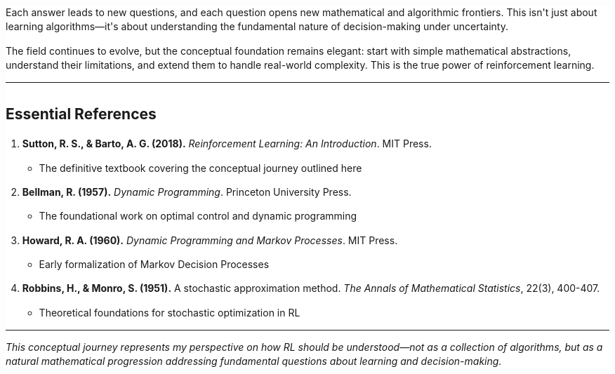 Each answer leads to new questions, and each question opens new mathematical and algorithmic frontiers. This isn't just about learning algorithms—it's about understanding the fundamental nature of decision-making under uncertainty.

The field continues to evolve, but the conceptual foundation remains elegant: start with simple mathematical abstractions, understand their limitations, and extend them to handle real-world complexity. This is the true power of reinforcement learning.

---

## Essential References

1. **Sutton, R. S., & Barto, A. G. (2018).** *Reinforcement Learning: An Introduction*. MIT Press. 
   - The definitive textbook covering the conceptual journey outlined here

2. **Bellman, R. (1957).** *Dynamic Programming*. Princeton University Press.
   - The foundational work on optimal control and dynamic programming

3. **Howard, R. A. (1960).** *Dynamic Programming and Markov Processes*. MIT Press.
   - Early formalization of Markov Decision Processes

4. **Robbins, H., & Monro, S. (1951).** A stochastic approximation method. *The Annals of Mathematical Statistics*, 22(3), 400-407.
   - Theoretical foundations for stochastic optimization in RL

---

*This conceptual journey represents my perspective on how RL should be understood—not as a collection of algorithms, but as a natural mathematical progression addressing fundamental questions about learning and decision-making.* 